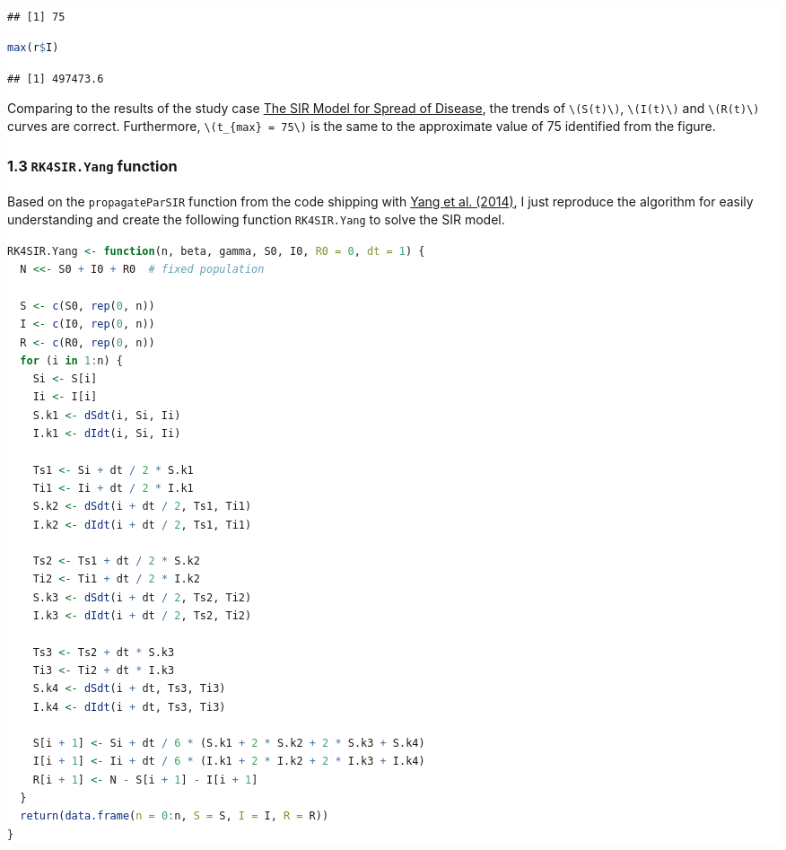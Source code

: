 ```
## [1] 75
```

```r
max(r$I)
```

```
## [1] 497473.6
```

Comparing to the results of the study case [The SIR Model for Spread of Disease](https://www.math.duke.edu//education/ccp/materials/diffcalc/sir/sir2.html), the trends of `\(S(t)\)`, `\(I(t)\)` and `\(R(t)\)` curves are correct. Furthermore, `\(t_{max} = 75\)` is the same to the approximate value of 75 identified from the figure.

### 1.3 `RK4SIR.Yang` function

Based on the `propagateParSIR` function from the code shipping with [Yang et al. (2014)](http://www.ploscompbiol.org/article/info%3Adoi%2F10.1371%2Fjournal.pcbi.1003583), I just reproduce the algorithm for easily understanding and create the following function `RK4SIR.Yang` to solve the SIR model.


```r
RK4SIR.Yang <- function(n, beta, gamma, S0, I0, R0 = 0, dt = 1) {
  N <<- S0 + I0 + R0  # fixed population
  
  S <- c(S0, rep(0, n))
  I <- c(I0, rep(0, n))
  R <- c(R0, rep(0, n))
  for (i in 1:n) {
    Si <- S[i]
    Ii <- I[i]
    S.k1 <- dSdt(i, Si, Ii)
    I.k1 <- dIdt(i, Si, Ii)
    
    Ts1 <- Si + dt / 2 * S.k1
    Ti1 <- Ii + dt / 2 * I.k1
    S.k2 <- dSdt(i + dt / 2, Ts1, Ti1)
    I.k2 <- dIdt(i + dt / 2, Ts1, Ti1)
    
    Ts2 <- Ts1 + dt / 2 * S.k2
    Ti2 <- Ti1 + dt / 2 * I.k2
    S.k3 <- dSdt(i + dt / 2, Ts2, Ti2)
    I.k3 <- dIdt(i + dt / 2, Ts2, Ti2)
    
    Ts3 <- Ts2 + dt * S.k3
    Ti3 <- Ti2 + dt * I.k3
    S.k4 <- dSdt(i + dt, Ts3, Ti3)
    I.k4 <- dIdt(i + dt, Ts3, Ti3)
    
    S[i + 1] <- Si + dt / 6 * (S.k1 + 2 * S.k2 + 2 * S.k3 + S.k4)
    I[i + 1] <- Ii + dt / 6 * (I.k1 + 2 * I.k2 + 2 * I.k3 + I.k4)
    R[i + 1] <- N - S[i + 1] - I[i + 1]
  }
  return(data.frame(n = 0:n, S = S, I = I, R = R))
}
```
